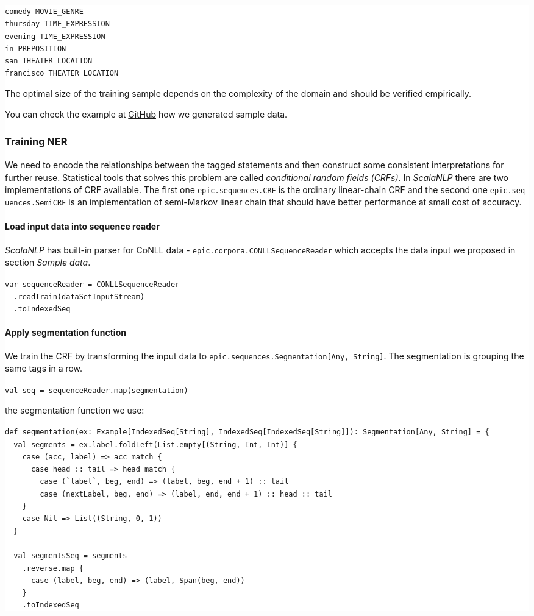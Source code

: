     comedy MOVIE_GENRE
    thursday TIME_EXPRESSION
    evening TIME_EXPRESSION
    in PREPOSITION
    san THEATER_LOCATION
    francisco THEATER_LOCATION

The optimal size of the training sample depends on the complexity of the domain and should be verified empirically.

You can check the example at [GitHub](https://github.com/evojam/simple-nlp-search-dataset-generator) how we generated sample data.

### Training NER

We need to encode the relationships between the tagged statements and then construct some consistent interpretations for further reuse. Statistical tools that solves this problem are called _conditional random fields (CRFs)_. In _ScalaNLP_ there are two implementations of CRF available. The first one `epic.sequences.CRF` is the ordinary linear-chain CRF and the second one `epic.sequences.SemiCRF` is an implementation of semi-Markov linear chain that should have better performance at small cost of accuracy.

#### Load input data into sequence reader
_ScalaNLP_ has built-in parser for CoNLL data - `epic.corpora.CONLLSequenceReader` which accepts the data input we proposed in section _Sample data_.

    var sequenceReader = CONLLSequenceReader
      .readTrain(dataSetInputStream)
      .toIndexedSeq

#### Apply segmentation function
We train the CRF by transforming the input data to `epic.sequences.Segmentation[Any, String]`. The segmentation is grouping the same tags in a row.

    val seq = sequenceReader.map(segmentation)

the segmentation function we use:

    def segmentation(ex: Example[IndexedSeq[String], IndexedSeq[IndexedSeq[String]]): Segmentation[Any, String] = {
      val segments = ex.label.foldLeft(List.empty[(String, Int, Int)] {
        case (acc, label) => acc match {
          case head :: tail => head match {
            case (`label`, beg, end) => (label, beg, end + 1) :: tail
            case (nextLabel, beg, end) => (label, end, end + 1) :: head :: tail
        }
        case Nil => List((String, 0, 1))
      }

      val segmentsSeq = segments
        .reverse.map {
          case (label, beg, end) => (label, Span(beg, end))
        }
        .toIndexedSeq
